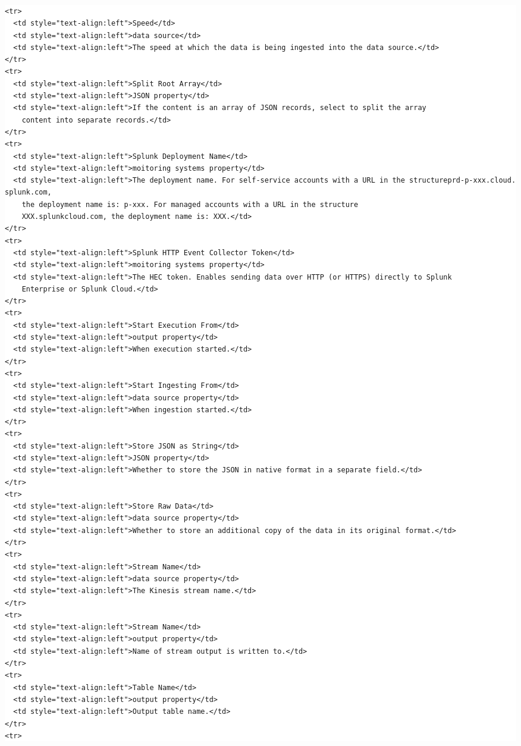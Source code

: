     <tr>
      <td style="text-align:left">Speed</td>
      <td style="text-align:left">data source</td>
      <td style="text-align:left">The speed at which the data is being ingested into the data source.</td>
    </tr>
    <tr>
      <td style="text-align:left">Split Root Array</td>
      <td style="text-align:left">JSON property</td>
      <td style="text-align:left">If the content is an array of JSON records, select to split the array
        content into separate records.</td>
    </tr>
    <tr>
      <td style="text-align:left">Splunk Deployment Name</td>
      <td style="text-align:left">moitoring systems property</td>
      <td style="text-align:left">The deployment name. For self-service accounts with a URL in the structureprd-p-xxx.cloud.splunk.com,
        the deployment name is: p-xxx. For managed accounts with a URL in the structure
        XXX.splunkcloud.com, the deployment name is: XXX.</td>
    </tr>
    <tr>
      <td style="text-align:left">Splunk HTTP Event Collector Token</td>
      <td style="text-align:left">moitoring systems property</td>
      <td style="text-align:left">The HEC token. Enables sending data over HTTP (or HTTPS) directly to Splunk
        Enterprise or Splunk Cloud.</td>
    </tr>
    <tr>
      <td style="text-align:left">Start Execution From</td>
      <td style="text-align:left">output property</td>
      <td style="text-align:left">When execution started.</td>
    </tr>
    <tr>
      <td style="text-align:left">Start Ingesting From</td>
      <td style="text-align:left">data source property</td>
      <td style="text-align:left">When ingestion started.</td>
    </tr>
    <tr>
      <td style="text-align:left">Store JSON as String</td>
      <td style="text-align:left">JSON property</td>
      <td style="text-align:left">Whether to store the JSON in native format in a separate field.</td>
    </tr>
    <tr>
      <td style="text-align:left">Store Raw Data</td>
      <td style="text-align:left">data source property</td>
      <td style="text-align:left">Whether to store an additional copy of the data in its original format.</td>
    </tr>
    <tr>
      <td style="text-align:left">Stream Name</td>
      <td style="text-align:left">data source property</td>
      <td style="text-align:left">The Kinesis stream name.</td>
    </tr>
    <tr>
      <td style="text-align:left">Stream Name</td>
      <td style="text-align:left">output property</td>
      <td style="text-align:left">Name of stream output is written to.</td>
    </tr>
    <tr>
      <td style="text-align:left">Table Name</td>
      <td style="text-align:left">output property</td>
      <td style="text-align:left">Output table name.</td>
    </tr>
    <tr>